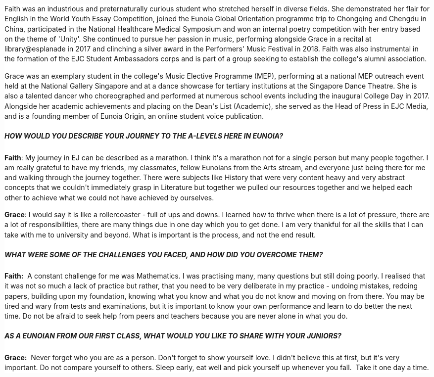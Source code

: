 Faith was an industrious and preternaturally curious student who stretched herself in diverse fields. She demonstrated her flair for English in the World Youth Essay Competition, joined the Eunoia Global Orientation programme trip to Chongqing and Chengdu in China, participated in the National Healthcare Medical Symposium and won an internal poetry competition with her entry based on the theme of 'Unity'. She continued to pursue her passion in music, performing alongside Grace in a recital at library@esplanade in 2017 and clinching a silver award in the Performers' Music Festival in 2018. Faith was also instrumental in the formation of the EJC Student Ambassadors corps and is part of a group seeking to establish the college's alumni association.

Grace was an exemplary student in the college's Music Elective Programme (MEP), performing at a national MEP outreach event held at the National Gallery Singapore and at a dance showcase for tertiary institutions at the Singapore Dance Theatre. She is also a talented dancer who choreographed and performed at numerous school events including the inaugural College Day in 2017. Alongside her academic achievements and placing on the Dean's List (Academic), she served as the Head of Press in EJC Media, and is a founding member of Eunoia Origin, an online student voice publication.

##### HOW WOULD YOU DESCRIBE YOUR JOURNEY TO THE A-LEVELS HERE IN EUNOIA?

**Faith**: My journey in EJ can be described as a marathon. I think it's a marathon not for a single person but many people together. I am really grateful to have my friends, my classmates, fellow Eunoians from the Arts stream, and everyone just being there for me and walking through the journey together. There were subjects like History that were very content heavy and very abstract concepts that we couldn't immediately grasp in Literature but together we pulled our resources together and we helped each other to achieve what we could not have achieved by ourselves.

**Grace**: I would say it is like a rollercoaster - full of ups and downs. I learned how to thrive when there is a lot of pressure, there are a lot of responsibilities, there are many things due in one day which you to get done. I am very thankful for all the skills that I can take with me to university and beyond. What is important is the process, and not the end result.

##### WHAT WERE SOME OF THE CHALLENGES YOU FACED, AND HOW DID YOU OVERCOME THEM?

**Faith:**  A constant challenge for me was Mathematics. I was practising many, many questions but still doing poorly. I realised that it was not so much a lack of practice but rather, that you need to be very deliberate in my practice - undoing mistakes, redoing papers, building upon my foundation, knowing what you know and what you do not know and moving on from there. You may be tired and wary from tests and examinations, but it is important to know your own performance and learn to do better the next time. Do not be afraid to seek help from peers and teachers because you are never alone in what you do.

##### AS A EUNOIAN FROM OUR FIRST CLASS, WHAT WOULD YOU LIKE TO SHARE WITH YOUR JUNIORS?

**Grace:**  Never forget who you are as a person. Don't forget to show yourself love. I didn't believe this at first, but it's very important. Do not compare yourself to others. Sleep early, eat well and pick yourself up whenever you fall.  Take it one day a time.